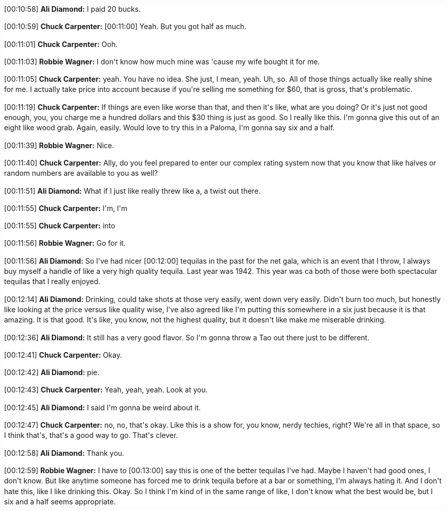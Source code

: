 [00:10:58] **Ali Diamond:** I paid 20 bucks.

[00:10:59] **Chuck Carpenter:** [00:11:00] Yeah. But you got half as much.

[00:11:01] **Chuck Carpenter:** Ooh. 

[00:11:03] **Robbie Wagner:** I don't know how much mine was 'cause my wife bought it for me.

[00:11:05] **Chuck Carpenter:** yeah. You have no idea. She just, I mean, yeah. Uh, so. All of those things actually like really shine for me. I actually take price into account because if you're selling me something for $60, that is gross, that's problematic.

[00:11:19] **Chuck Carpenter:** If things are even like worse than that, and then it's like, what are you doing? Or it's just not good enough, you, you charge me a hundred dollars and this $30 thing is just as good. So I really like this. I'm gonna give this out of an eight like wood grab. Again, easily. Would love to try this in a Paloma, I'm gonna say six and a half.

[00:11:39] **Robbie Wagner:** Nice. 

[00:11:40] **Chuck Carpenter:** Ally, do you feel prepared to enter our complex rating system now that you know that like halves or random numbers are available to you as well?

[00:11:51] **Ali Diamond:** What if I just like really threw like a, a twist out there.

[00:11:55] **Chuck Carpenter:** I'm, I'm 

[00:11:55] **Chuck Carpenter:** into 

[00:11:56] **Robbie Wagner:** Go for it.

[00:11:56] **Ali Diamond:** So I've had nicer [00:12:00] tequilas in the past for the net gala, which is an event that I throw, I always buy myself a handle of like a very high quality tequila. Last year was 1942. This year was ca both of those were both spectacular tequilas that I really enjoyed.

[00:12:14] **Ali Diamond:** Drinking, could take shots at those very easily, went down very easily. Didn't burn too much, but honestly like looking at the price versus like quality wise, I've also agreed like I'm putting this somewhere in a six just because it is that amazing. It is that good. It's like, you know, not the highest quality, but it doesn't like make me miserable drinking.

[00:12:36] **Ali Diamond:** It still has a very good flavor. So I'm gonna throw a Tao out there just to be different.

[00:12:41] **Chuck Carpenter:** Okay.

[00:12:42] **Ali Diamond:** pie.

[00:12:43] **Chuck Carpenter:** Yeah, yeah, yeah. Look at you.

[00:12:45] **Ali Diamond:** I said I'm gonna be weird about it.

[00:12:47] **Chuck Carpenter:** no, no, that's okay. Like this is a show for, you know, nerdy techies, right? We're all in that space, so I think that's, that's a good way to go. That's clever.

[00:12:58] **Ali Diamond:** Thank you.

[00:12:59] **Robbie Wagner:** I have to [00:13:00] say this is one of the better tequilas I've had. Maybe I haven't had good ones, I don't know. But like anytime someone has forced me to drink tequila before at a bar or something, I'm always hating it. And I don't hate this, like I like drinking this. Okay. So I think I'm kind of in the same range of like, I don't know what the best would be, but I six and a half seems appropriate.
